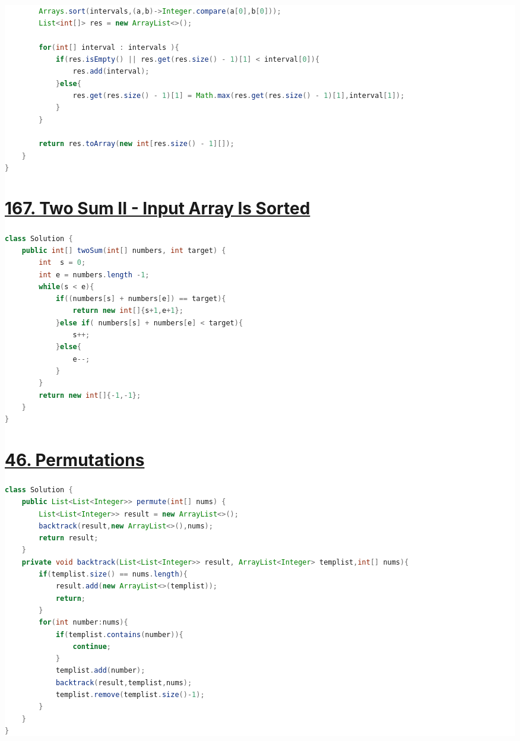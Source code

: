 ```java
        Arrays.sort(intervals,(a,b)->Integer.compare(a[0],b[0]));
        List<int[]> res = new ArrayList<>();

        for(int[] interval : intervals ){
            if(res.isEmpty() || res.get(res.size() - 1)[1] < interval[0]){
                res.add(interval);
            }else{
                res.get(res.size() - 1)[1] = Math.max(res.get(res.size() - 1)[1],interval[1]);
            }
        }

        return res.toArray(new int[res.size() - 1][]);
    }
}
```
# [167. Two Sum II - Input Array Is Sorted](https://leetcode.com/problems/two-sum-ii-input-array-is-sorted/)
```java
class Solution {
    public int[] twoSum(int[] numbers, int target) {
        int  s = 0;
        int e = numbers.length -1;
        while(s < e){
            if((numbers[s] + numbers[e]) == target){
                return new int[]{s+1,e+1};
            }else if( numbers[s] + numbers[e] < target){
                s++;
            }else{
                e--;
            }
        }
        return new int[]{-1,-1};
    }
}
```
# [46. Permutations](https://leetcode.com/problems/permutations/)
```java
class Solution {
    public List<List<Integer>> permute(int[] nums) {
        List<List<Integer>> result = new ArrayList<>();
        backtrack(result,new ArrayList<>(),nums);
        return result;
    }
    private void backtrack(List<List<Integer>> result, ArrayList<Integer> templist,int[] nums){
        if(templist.size() == nums.length){
            result.add(new ArrayList<>(templist));
            return;
        }
        for(int number:nums){
            if(templist.contains(number)){
                continue;
            }
            templist.add(number);
            backtrack(result,templist,nums);
            templist.remove(templist.size()-1);
        }
    }
}
```
